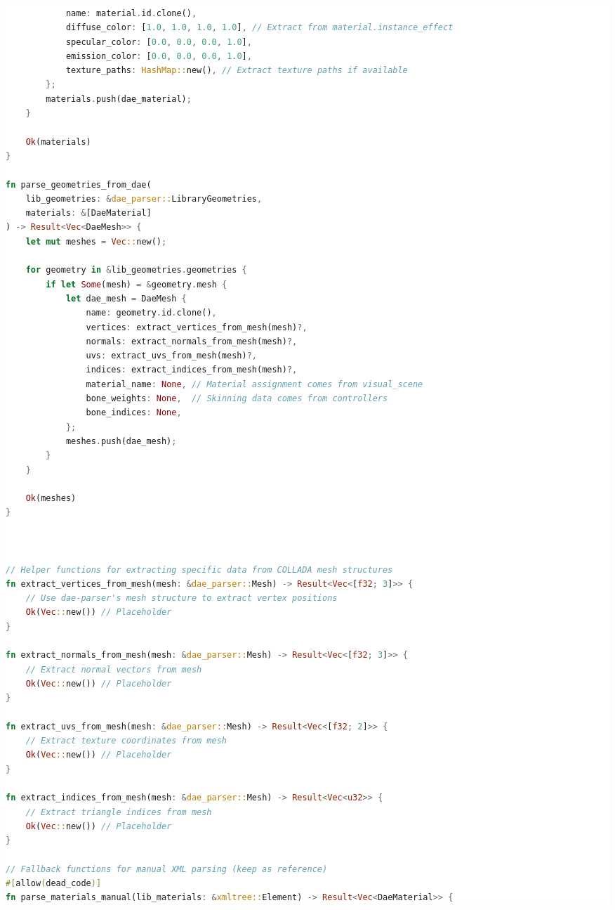 ```rust
            name: material.id.clone(),
            diffuse_color: [1.0, 1.0, 1.0, 1.0], // Extract from material.instance_effect
            specular_color: [0.0, 0.0, 0.0, 1.0],
            emission_color: [0.0, 0.0, 0.0, 1.0],
            texture_paths: HashMap::new(), // Extract texture paths if available
        };
        materials.push(dae_material);
    }
    
    Ok(materials)
}

fn parse_geometries_from_dae(
    lib_geometries: &dae_parser::LibraryGeometries, 
    materials: &[DaeMaterial]
) -> Result<Vec<DaeMesh>> {
    let mut meshes = Vec::new();
    
    for geometry in &lib_geometries.geometries {
        if let Some(mesh) = &geometry.mesh {
            let dae_mesh = DaeMesh {
                name: geometry.id.clone(),
                vertices: extract_vertices_from_mesh(mesh)?,
                normals: extract_normals_from_mesh(mesh)?,
                uvs: extract_uvs_from_mesh(mesh)?,
                indices: extract_indices_from_mesh(mesh)?,
                material_name: None, // Material assignment comes from visual_scene
                bone_weights: None,  // Skinning data comes from controllers
                bone_indices: None,
            };
            meshes.push(dae_mesh);
        }
    }
    
    Ok(meshes)
}



// Helper functions for extracting specific data from COLLADA mesh structures
fn extract_vertices_from_mesh(mesh: &dae_parser::Mesh) -> Result<Vec<[f32; 3]>> {
    // Use dae-parser's mesh structure to extract vertex positions
    Ok(Vec::new()) // Placeholder
}

fn extract_normals_from_mesh(mesh: &dae_parser::Mesh) -> Result<Vec<[f32; 3]>> {
    // Extract normal vectors from mesh
    Ok(Vec::new()) // Placeholder
}

fn extract_uvs_from_mesh(mesh: &dae_parser::Mesh) -> Result<Vec<[f32; 2]>> {
    // Extract texture coordinates from mesh
    Ok(Vec::new()) // Placeholder
}

fn extract_indices_from_mesh(mesh: &dae_parser::Mesh) -> Result<Vec<u32>> {
    // Extract triangle indices from mesh
    Ok(Vec::new()) // Placeholder
}

// Fallback functions for manual XML parsing (keep as reference)
#[allow(dead_code)]
fn parse_materials_manual(lib_materials: &xmltree::Element) -> Result<Vec<DaeMaterial>> {
```